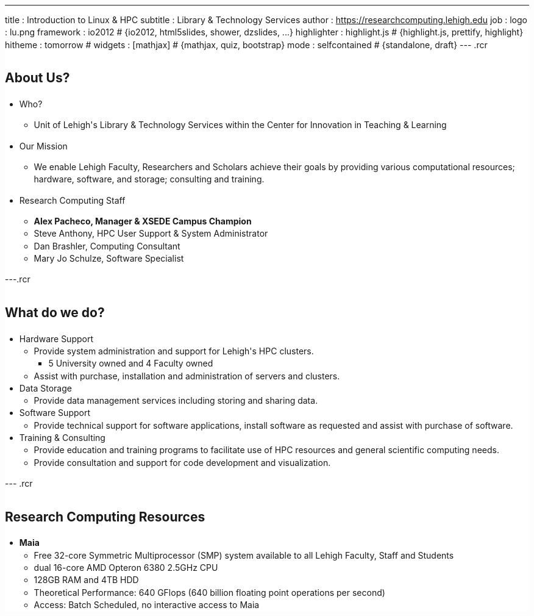 ---
title       : Introduction to Linux & HPC
subtitle    : Library & Technology Services
author      : https://researchcomputing.lehigh.edu
job         : 
logo        : lu.png
framework   : io2012        # {io2012, html5slides, shower, dzslides, ...}
highlighter : highlight.js      # {highlight.js, prettify, highlight}
hitheme     : tomorrow      # 
widgets     : [mathjax]            # {mathjax, quiz, bootstrap}
mode        : selfcontained # {standalone, draft}
--- .rcr

## About Us?

* Who?
  - Unit of Lehigh's Library & Technology Services within the Center for Innovation in Teaching & Learning

* Our Mission
  - We enable Lehigh Faculty, Researchers and Scholars achieve their goals by providing various computational resources; hardware, software, and storage; consulting and training.
  
* Research Computing Staff
  - __Alex Pacheco, Manager & XSEDE Campus Champion__
  - Steve Anthony, HPC User Support & System Administrator
  - Dan Brashler, Computing Consultant
  - Mary Jo Schulze, Software Specialist

---.rcr

## What do we do?

* Hardware Support
  - Provide system administration and support for Lehigh's HPC clusters.
     - 5 University owned and 4 Faculty owned 
  - Assist with purchase, installation and administration of servers and clusters.
* Data Storage
  - Provide data management services including storing and sharing data. 
* Software Support
  - Provide technical support for software applications, install software as requested and assist with purchase of software.
* Training & Consulting
  - Provide education and training programs to facilitate use of HPC resources and general scientific computing needs.
  - Provide consultation and support for code development and visualization.

--- .rcr

## Research Computing Resources

* <strong> Maia </strong>
  - Free 32-core Symmetric Multiprocessor (SMP) system available to all Lehigh Faculty, Staff and Students
  - dual 16-core AMD Opteron 6380 2.5GHz CPU
  - 128GB RAM and 4TB HDD
  - Theoretical Performance: 640 GFlops (640 billion floating point operations per second)
  - Access: Batch Scheduled, no interactive access to Maia
